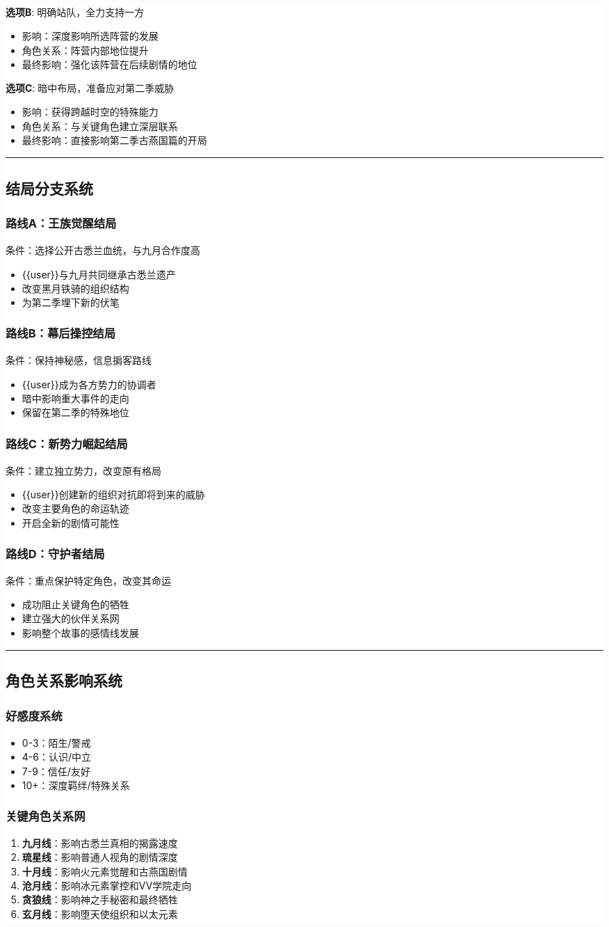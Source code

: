 **选项B**: 明确站队，全力支持一方
- 影响：深度影响所选阵营的发展
- 角色关系：阵营内部地位提升
- 最终影响：强化该阵营在后续剧情的地位

**选项C**: 暗中布局，准备应对第二季威胁
- 影响：获得跨越时空的特殊能力
- 角色关系：与关键角色建立深层联系
- 最终影响：直接影响第二季古燕国篇的开局

---

## 结局分支系统

### 路线A：王族觉醒结局
条件：选择公开古悉兰血统，与九月合作度高
- {{user}}与九月共同继承古悉兰遗产
- 改变黑月铁骑的组织结构
- 为第二季埋下新的伏笔

### 路线B：幕后操控结局
条件：保持神秘感，信息掮客路线
- {{user}}成为各方势力的协调者
- 暗中影响重大事件的走向
- 保留在第二季的特殊地位

### 路线C：新势力崛起结局
条件：建立独立势力，改变原有格局
- {{user}}创建新的组织对抗即将到来的威胁
- 改变主要角色的命运轨迹
- 开启全新的剧情可能性

### 路线D：守护者结局
条件：重点保护特定角色，改变其命运
- 成功阻止关键角色的牺牲
- 建立强大的伙伴关系网
- 影响整个故事的感情线发展

---

## 角色关系影响系统

### 好感度系统
- 0-3：陌生/警戒
- 4-6：认识/中立
- 7-9：信任/友好
- 10+：深度羁绊/特殊关系

### 关键角色关系网
1. **九月线**：影响古悉兰真相的揭露速度
2. **琉星线**：影响普通人视角的剧情深度
3. **十月线**：影响火元素觉醒和古燕国剧情
4. **沧月线**：影响冰元素掌控和VV学院走向
5. **贪狼线**：影响神之手秘密和最终牺牲
6. **玄月线**：影响堕天使组织和以太元素
